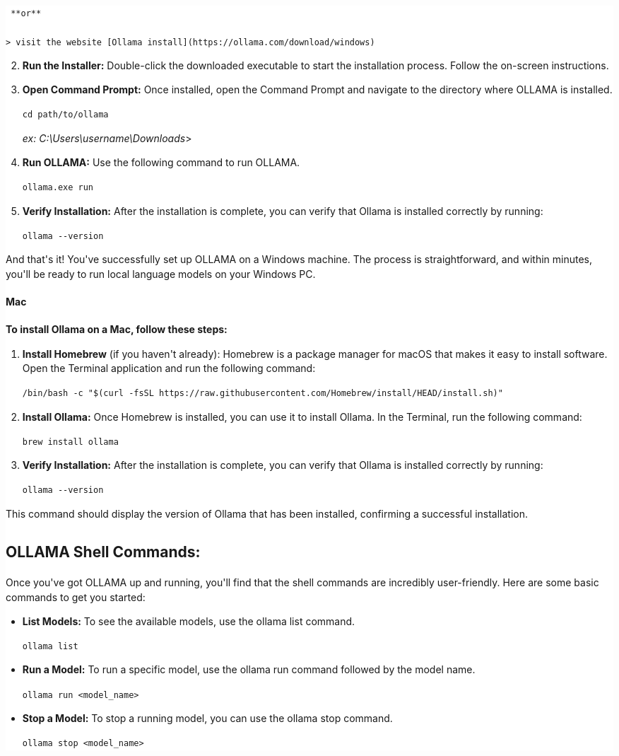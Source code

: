      **or**
     
	> visit the website [Ollama install](https://ollama.com/download/windows)

2. **Run the Installer:** Double-click the downloaded executable to start the installation process. Follow the on-screen instructions.
3. **Open Command Prompt:** Once installed, open the Command Prompt and navigate to the directory where OLLAMA is installed.
 	```
    cd path/to/ollama
    ```
    _ex: C:\Users\username\Downloads_>
    
4. **Run OLLAMA:** Use the following command to run OLLAMA.
	```
    ollama.exe run
    ```
5. **Verify Installation:**
	After the installation is complete, you can verify that Ollama is installed correctly by running:
    ```
    ollama --version
    ```
And that's it! You've successfully set up OLLAMA on a Windows machine. The process is straightforward, and within minutes, you'll be ready to run local language models on your Windows PC.

#### Mac
**To install Ollama on a Mac, follow these steps:**
1. **Install Homebrew** (if you haven't already):
    Homebrew is a package manager for macOS that makes it easy to install software.
    Open the Terminal application and run the following command:
    ```
    /bin/bash -c "$(curl -fsSL https://raw.githubusercontent.com/Homebrew/install/HEAD/install.sh)"
    ```
2. **Install Ollama:**
	Once Homebrew is installed, you can use it to install Ollama.
    In the Terminal, run the following command:
    ```
    brew install ollama
    ```
3. **Verify Installation:**
	After the installation is complete, you can verify that Ollama is installed correctly by running:
    ```
    ollama --version
    ```
This command should display the version of Ollama that has been installed, confirming a successful installation.

## OLLAMA Shell Commands: 
Once you've got OLLAMA up and running, you'll find that the shell commands are incredibly user-friendly. Here are some basic commands to get you started:
* **List Models:** To see the available models, use the ollama list command.
	```
    ollama list
    ```
* **Run a Model:** To run a specific model, use the ollama run command followed by the model name.
	```
    ollama run <model_name>
    ```
* **Stop a Model:** To stop a running model, you can use the ollama stop command.
	```
    ollama stop <model_name>
    ```
    